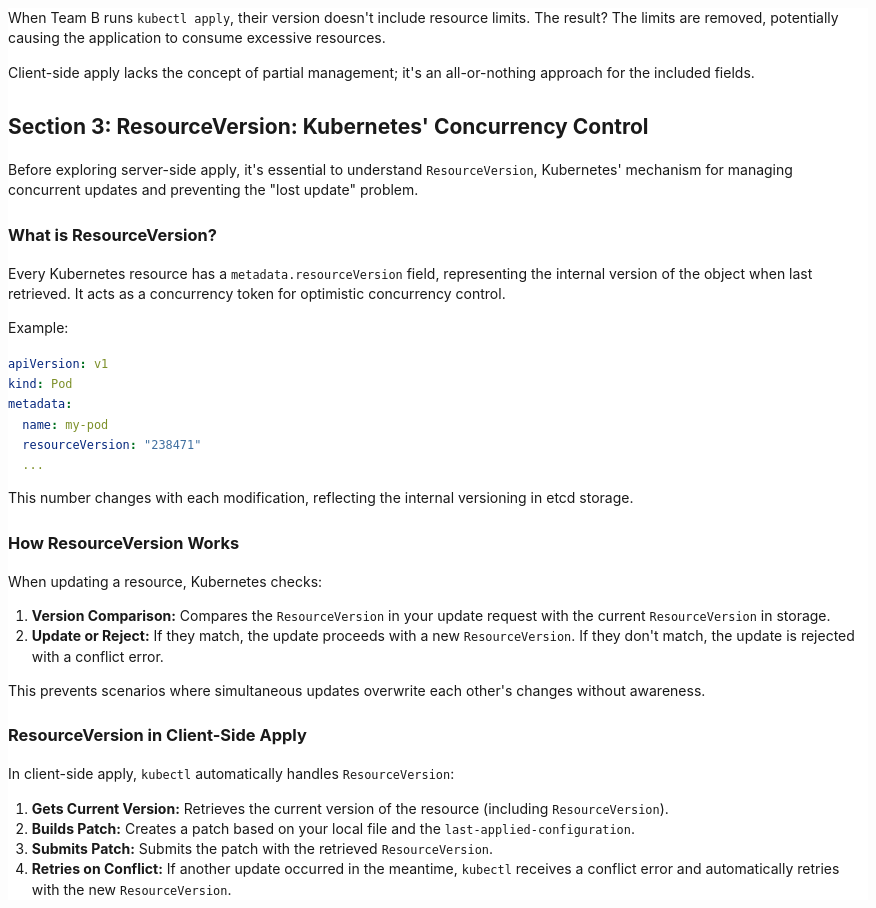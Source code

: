 When Team B runs `kubectl apply`, their version doesn't include resource limits. The result? The limits are removed, potentially causing the application to consume excessive resources.

Client-side apply lacks the concept of partial management; it's an all-or-nothing approach for the included fields.

## Section 3: ResourceVersion: Kubernetes' Concurrency Control

Before exploring server-side apply, it's essential to understand `ResourceVersion`, Kubernetes' mechanism for managing concurrent updates and preventing the "lost update" problem.

### What is ResourceVersion?

Every Kubernetes resource has a `metadata.resourceVersion` field, representing the internal version of the object when last retrieved. It acts as a concurrency token for optimistic concurrency control.

Example:

```yaml
apiVersion: v1
kind: Pod
metadata:
  name: my-pod
  resourceVersion: "238471"
  ...
```

This number changes with each modification, reflecting the internal versioning in etcd storage.

### How ResourceVersion Works

When updating a resource, Kubernetes checks:

1.  **Version Comparison:** Compares the `ResourceVersion` in your update request with the current `ResourceVersion` in storage.
2.  **Update or Reject:** If they match, the update proceeds with a new `ResourceVersion`. If they don't match, the update is rejected with a conflict error.

This prevents scenarios where simultaneous updates overwrite each other's changes without awareness.

### ResourceVersion in Client-Side Apply

In client-side apply, `kubectl` automatically handles `ResourceVersion`:

1.  **Gets Current Version:** Retrieves the current version of the resource (including `ResourceVersion`).
2.  **Builds Patch:** Creates a patch based on your local file and the `last-applied-configuration`.
3.  **Submits Patch:** Submits the patch with the retrieved `ResourceVersion`.
4.  **Retries on Conflict:** If another update occurred in the meantime, `kubectl` receives a conflict error and automatically retries with the new `ResourceVersion`.

